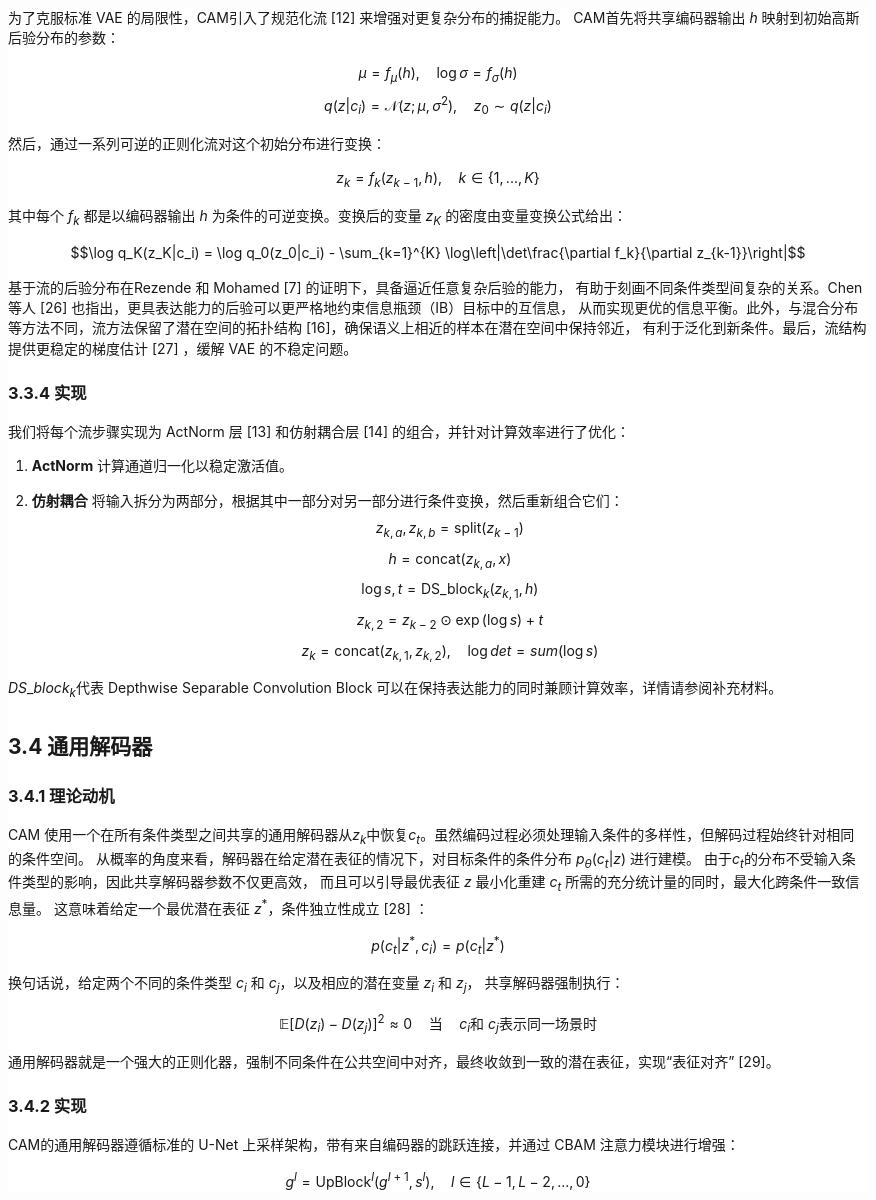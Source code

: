 为了克服标准 VAE 的局限性，CAM引入了规范化流 [12] 来增强对更复杂分布的捕捉能力。 CAM首先将共享编码器输出 $h$ 映射到初始高斯后验分布的参数：

$$\mu = f_\mu(h), \quad \log\sigma = f_\sigma(h)$$
$$q(z|c_i) = \mathcal{N}(z; \mu, \sigma^2), \quad z_0 \sim q(z|c_i)$$

然后，通过一系列可逆的正则化流对这个初始分布进行变换：

$$z_k = f_k(z_{k-1}, h), \quad k \in \{1,...,K\}$$

其中每个 $f_k$ 都是以编码器输出 $h$ 为条件的可逆变换。变换后的变量 $z_K$ 的密度由变量变换公式给出：

$$\log q_K(z_K|c_i) = \log q_0(z_0|c_i) - \sum_{k=1}^{K} \log\left|\det\frac{\partial f_k}{\partial z_{k-1}}\right|$$

基于流的后验分布在Rezende 和 Mohamed [7] 的证明下，具备逼近任意复杂后验的能力，
有助于刻画不同条件类型间复杂的关系。Chen 等人 [26] 也指出，更具表达能力的后验可以更严格地约束信息瓶颈（IB）目标中的互信息，
从而实现更优的信息平衡。此外，与混合分布等方法不同，流方法保留了潜在空间的拓扑结构 [16]，确保语义上相近的样本在潜在空间中保持邻近，
有利于泛化到新条件。最后，流结构提供更稳定的梯度估计 [27] ，缓解 VAE 的不稳定问题。

### 3.3.4 实现

我们将每个流步骤实现为 ActNorm 层 [13] 和仿射耦合层 [14] 的组合，并针对计算效率进行了优化：

1. **ActNorm** 计算通道归一化以稳定激活值。

2. **仿射耦合** 将输入拆分为两部分，根据其中一部分对另一部分进行条件变换，然后重新组合它们：
$$z_{k,a}, z_{k,b} = \text{split}(z_{k-1})$$
$$h = \text{concat}(z_{k,a}, x)$$
$$\log s, t = \text{DS_block}_k(z_{k,1}, h)$$
$$z_{k,2} = z_{k-2} \odot \exp(\log s) + t$$
$$z_k = \text{concat}(z_{k,1}, z_{k,2}),\quad \log det=sum(\log s)$$

$DS\_block_k$代表 Depthwise Separable Convolution Block 可以在保持表达能力的同时兼顾计算效率，详情请参阅补充材料。

## 3.4 通用解码器

### 3.4.1 理论动机

CAM 使用一个在所有条件类型之间共享的通用解码器从$z_k$中恢复$c_t$。虽然编码过程必须处理输入条件的多样性，但解码过程始终针对相同的条件空间。 
从概率的角度来看，解码器在给定潜在表征的情况下，对目标条件的条件分布 $p_\theta(c_t|z)$ 进行建模。
由于$c_t$的分布不受输入条件类型的影响，因此共享解码器参数不仅更高效，
而且可以引导最优表征 $z$ 最小化重建 $c_t$ 所需的充分统计量的同时，最大化跨条件一致信息量。
这意味着给定一个最优潜在表征 $z^*$，条件独立性成立 [28] ：

$$p(c_t|z^*, c_i) = p(c_t|z^*)$$

换句话说，给定两个不同的条件类型 $c_i$ 和 $c_j$，以及相应的潜在变量 $z_i$ 和 $z_j$， 共享解码器强制执行：

$$\mathbb{E}[D(z_i) - D(z_j)]^2 \approx 0 \quad \text{当} \quad c_i \text{和 } c_j \text{表示同一场景时}$$

通用解码器就是一个强大的正则化器，强制不同条件在公共空间中对齐，最终收敛到一致的潜在表征，实现“表征对齐” [29]。

### 3.4.2 实现

CAM的通用解码器遵循标准的 U-Net 上采样架构，带有来自编码器的跳跃连接，并通过 CBAM 注意力模块进行增强：

$$g^l = \text{UpBlock}^l(g^{l+1}, s^l), \quad l \in \{L-1, L-2, ..., 0\}$$
